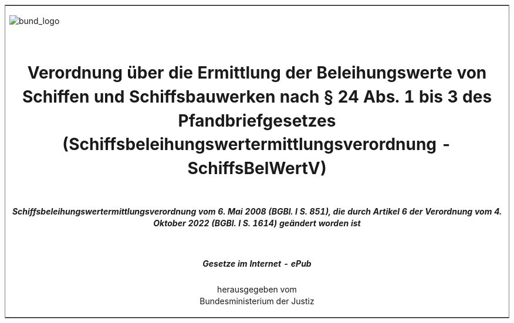 <span id="DECKBLATT.html"></span>

<table border="0" frame="border" width="100%">

<tr valign="top">

<td align="left">

![bund\_logo](BfJ_2021_Web_de_de.gif)

</td>

<td align="right">

 

</td>

</tr>

<tr align="center" valign="middle">

<td colspan="2">

# Verordnung über die Ermittlung der Beleihungswerte von Schiffen und Schiffsbauwerken nach § 24 Abs. 1 bis 3 des Pfandbriefgesetzes (Schiffsbeleihungswertermittlungsverordnung - SchiffsBelWertV)

</td>

</tr>

<tr align="center" valign="middle">

<td colspan="2">

##### Schiffsbeleihungswertermittlungsverordnung vom 6. Mai 2008 (BGBl. I S. 851), die durch Artikel 6 der Verordnung vom 4. Oktober 2022 (BGBl. I S. 1614) geändert worden ist

</td>

</tr>

<tr align="center" valign="middle">

<td colspan="2">

  
  

##### Gesetze im Internet - ePub  
  
herausgegeben vom  
Bundesministerium der Justiz

</td>

</tr>

<tr align="center" valign="bottom">
